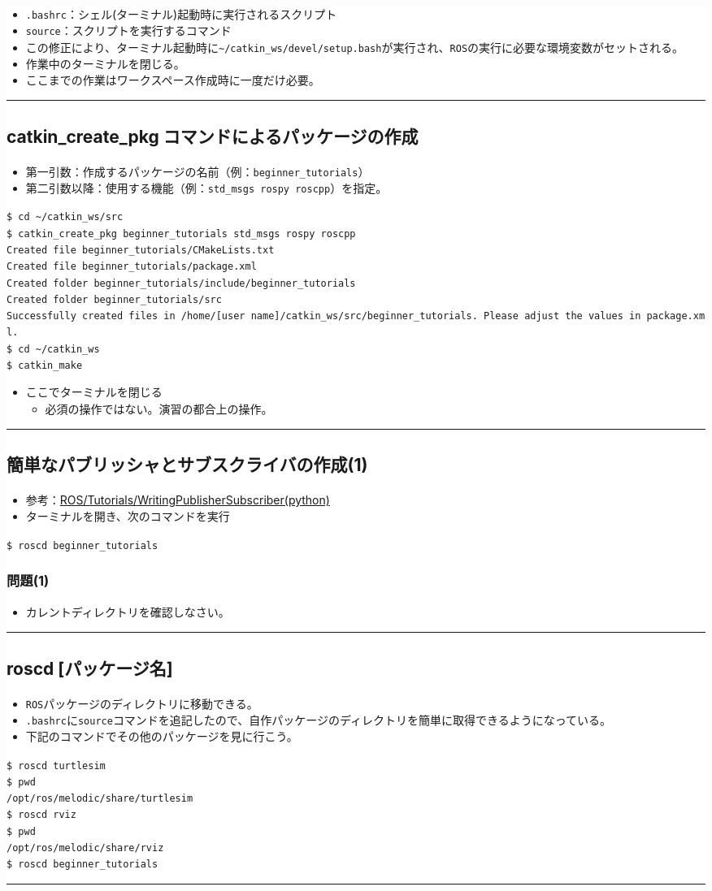 - `.bashrc`：シェル(ターミナル)起動時に実行されるスクリプト
- `source`：スクリプトを実行するコマンド
- この修正により、ターミナル起動時に`~/catkin_ws/devel/setup.bash`が実行され、`ROS`の実行に必要な環境変数がセットされる。
- 作業中のターミナルを閉じる。
- ここまでの作業はワークスペース作成時に一度だけ必要。

---

## catkin_create_pkg コマンドによるパッケージの作成

- 第一引数：作成するパッケージの名前（例：`beginner_tutorials`）
- 第二引数以降：使用する機能（例：`std_msgs rospy roscpp`）を指定。

```shell
$ cd ~/catkin_ws/src
$ catkin_create_pkg beginner_tutorials std_msgs rospy roscpp
Created file beginner_tutorials/CMakeLists.txt
Created file beginner_tutorials/package.xml
Created folder beginner_tutorials/include/beginner_tutorials
Created folder beginner_tutorials/src
Successfully created files in /home/[user name]/catkin_ws/src/beginner_tutorials. Please adjust the values in package.xml.
$ cd ~/catkin_ws
$ catkin_make
```

- ここでターミナルを閉じる
  - 必須の操作ではない。演習の都合上の操作。

---

## 簡単なパブリッシャとサブスクライバの作成(1)

- 参考：[ROS/Tutorials/WritingPublisherSubscriber(python)](http://wiki.ros.org/ROS/Tutorials/WritingPublisherSubscriber%28python%29)
- ターミナルを開き、次のコマンドを実行

```shell
$ roscd beginner_tutorials
```

### 問題(1)

- カレントディレクトリを確認しなさい。

---

## roscd [パッケージ名]

- `ROS`パッケージのディレクトリに移動できる。
- `.bashrc`に`source`コマンドを追記したので、自作パッケージのディレクトリを簡単に取得できるようになっている。
- 下記のコマンドでその他のパッケージを見に行こう。

```shell
$ roscd turtlesim
$ pwd
/opt/ros/melodic/share/turtlesim
$ roscd rviz
$ pwd
/opt/ros/melodic/share/rviz
$ roscd beginner_tutorials
```

---